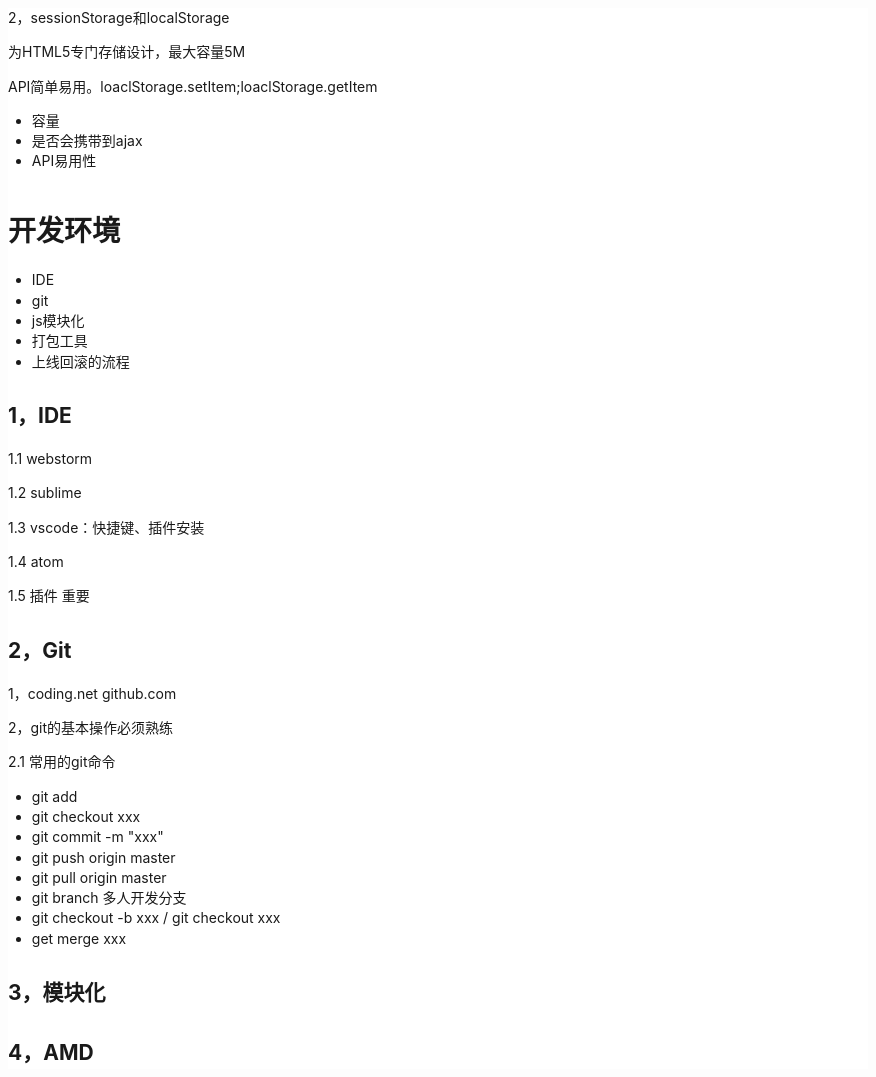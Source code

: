 
2，sessionStorage和localStorage

为HTML5专门存储设计，最大容量5M

API简单易用。loaclStorage.setItem;loaclStorage.getItem



- 容量
- 是否会携带到ajax
- API易用性



# 开发环境

- IDE
- git
- js模块化
- 打包工具
- 上线回滚的流程

## 1，IDE

1.1 webstorm

1.2 sublime

1.3 vscode：快捷键、插件安装

1.4 atom

1.5 插件  重要

## 2，Git

1，coding.net github.com

2，git的基本操作必须熟练

2.1 常用的git命令

- git add
- git checkout xxx
- git commit -m "xxx"
- git push origin master
- git pull origin master
- git branch  多人开发分支
- git checkout -b xxx / git checkout xxx
- get merge xxx

## 3，模块化



## 4，AMD
